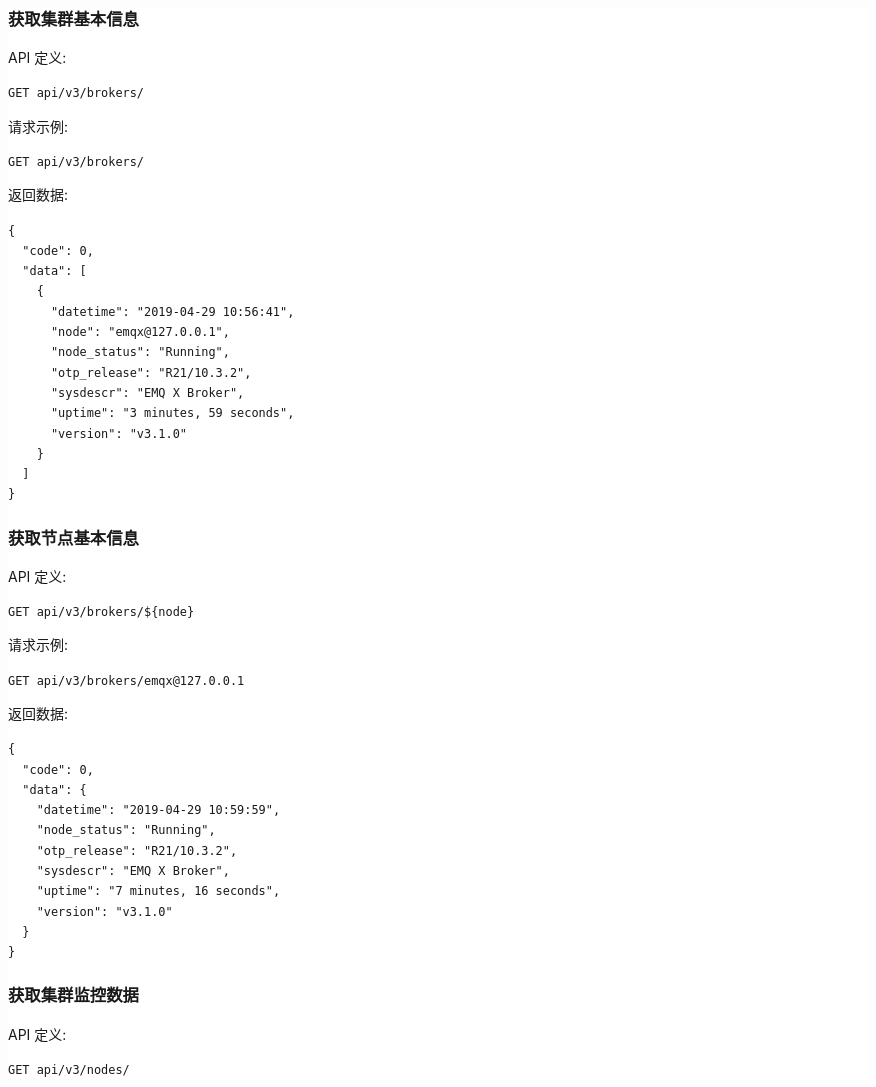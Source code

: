 ### 获取集群基本信息

API 定义:

    GET api/v3/brokers/

请求示例:

    GET api/v3/brokers/

返回数据:

    {
      "code": 0,
      "data": [
        {
          "datetime": "2019-04-29 10:56:41",
          "node": "emqx@127.0.0.1",
          "node_status": "Running",
          "otp_release": "R21/10.3.2",
          "sysdescr": "EMQ X Broker",
          "uptime": "3 minutes, 59 seconds",
          "version": "v3.1.0"
        }
      ]
    }

### 获取节点基本信息

API 定义:

    GET api/v3/brokers/${node}

请求示例:

    GET api/v3/brokers/emqx@127.0.0.1

返回数据:

    {
      "code": 0,
      "data": {
        "datetime": "2019-04-29 10:59:59",
        "node_status": "Running",
        "otp_release": "R21/10.3.2",
        "sysdescr": "EMQ X Broker",
        "uptime": "7 minutes, 16 seconds",
        "version": "v3.1.0"
      }
    }

### 获取集群监控数据

API 定义:

    GET api/v3/nodes/
